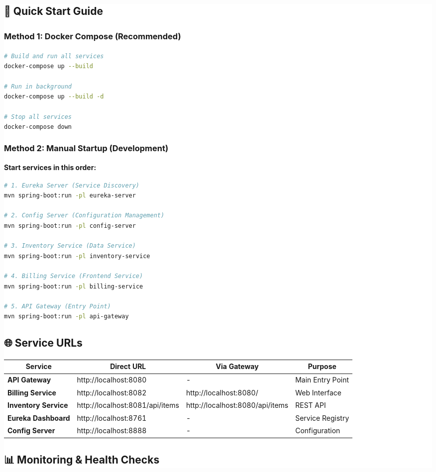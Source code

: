 ## 🚀 **Quick Start Guide**

### **Method 1: Docker Compose (Recommended)**

```bash
# Build and run all services
docker-compose up --build

# Run in background
docker-compose up --build -d

# Stop all services
docker-compose down
```

### **Method 2: Manual Startup (Development)**

**Start services in this order:**

```bash
# 1. Eureka Server (Service Discovery)
mvn spring-boot:run -pl eureka-server

# 2. Config Server (Configuration Management)  
mvn spring-boot:run -pl config-server

# 3. Inventory Service (Data Service)
mvn spring-boot:run -pl inventory-service

# 4. Billing Service (Frontend Service)
mvn spring-boot:run -pl billing-service

# 5. API Gateway (Entry Point)
mvn spring-boot:run -pl api-gateway
```

## 🌐 **Service URLs**

| Service | Direct URL | Via Gateway | Purpose |
|---------|------------|-------------|---------|
| **API Gateway** | http://localhost:8080 | - | Main Entry Point |
| **Billing Service** | http://localhost:8082 | http://localhost:8080/ | Web Interface |
| **Inventory Service** | http://localhost:8081/api/items | http://localhost:8080/api/items | REST API |
| **Eureka Dashboard** | http://localhost:8761 | - | Service Registry |
| **Config Server** | http://localhost:8888 | - | Configuration |

## 📊 **Monitoring & Health Checks**
